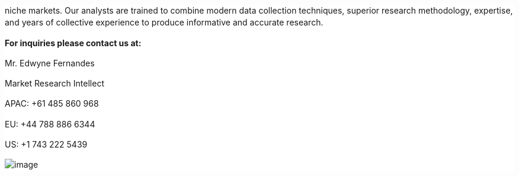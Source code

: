 niche markets. Our analysts are trained to combine modern data collection techniques, superior research methodology, expertise, and years of collective experience to produce informative and accurate research.</span></p><p><strong>For inquiries please contact us at:</strong></p><p>Mr. Edwyne Fernandes</p><p>Market Research Intellect</p><p>APAC: +61 485 860 968</p><p>EU: +44 788 886 6344</p><p>US: +1 743 222 5439</p>
![image](https://github.com/user-attachments/assets/0a955bf7-5ed3-4db9-b46b-00c5317ce790)
